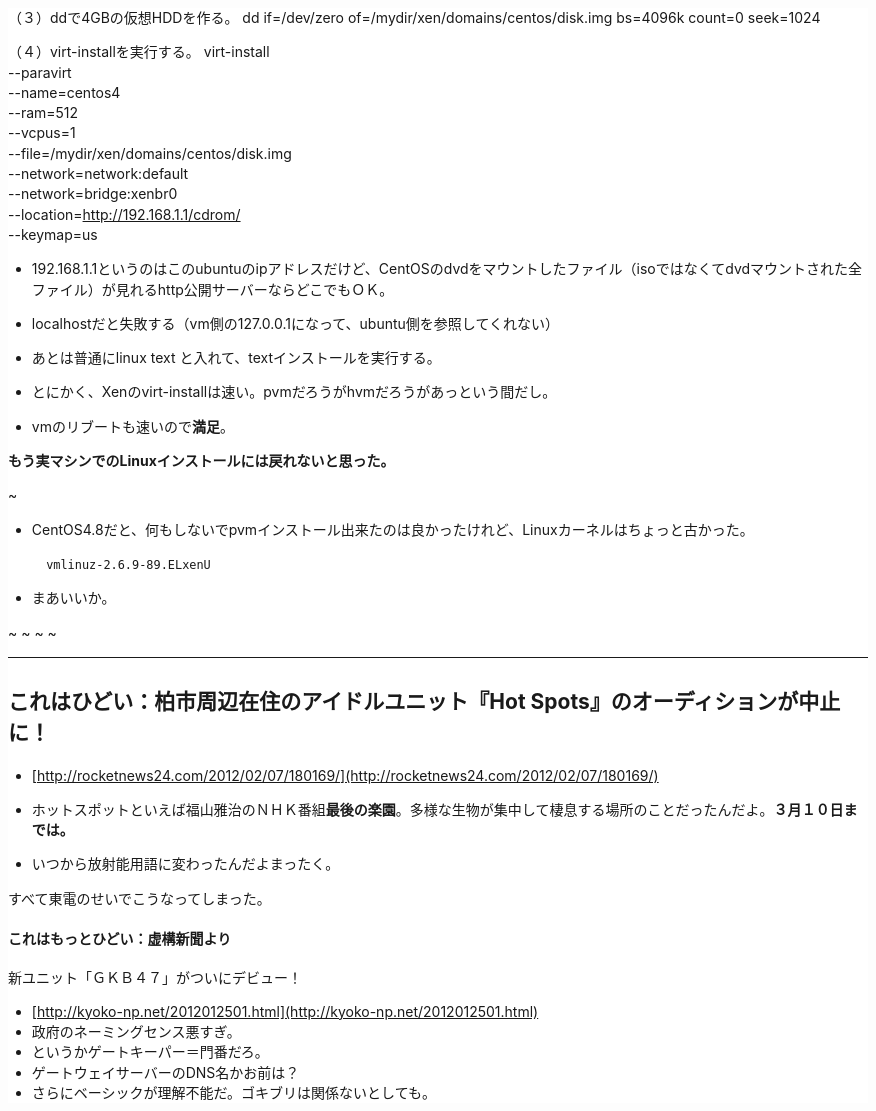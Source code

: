 （３）ddで4GBの仮想HDDを作る。
	dd if=/dev/zero of=/mydir/xen/domains/centos/disk.img bs=4096k count=0 seek=1024

（４）virt-installを実行する。
	virt-install \
	--paravirt \
	--name=centos4 \
	--ram=512 \
	--vcpus=1 \
	--file=/mydir/xen/domains/centos/disk.img \
	--network=network:default \
	--network=bridge:xenbr0 \
	--location=http://192.168.1.1/cdrom/ \
	--keymap=us

- 192.168.1.1というのはこのubuntuのipアドレスだけど、CentOSのdvdをマウントしたファイル（isoではなくてdvdマウントされた全ファイル）が見れるhttp公開サーバーならどこでもＯＫ。
- localhostだと失敗する（vm側の127.0.0.1になって、ubuntu側を参照してくれない）



- あとは普通にlinux text と入れて、textインストールを実行する。



- とにかく、Xenのvirt-installは速い。pvmだろうがhvmだろうがあっという間だし。
- vmのリブートも速いので**満足**。



**もう実マシンでのLinuxインストールには戻れないと思った。**

~
- CentOS4.8だと、何もしないでpvmインストール出来たのは良かったけれど、Linuxカーネルはちょっと古かった。

		vmlinuz-2.6.9-89.ELxenU
- まあいいか。




~
~
~
~
- - - -
## これはひどい：柏市周辺在住のアイドルユニット『Hot Spots』のオーディションが中止に！
- [http://rocketnews24.com/2012/02/07/180169/](http://rocketnews24.com/2012/02/07/180169/) 
- ホットスポットといえば福山雅治のＮＨＫ番組**最後の楽園**。多様な生物が集中して棲息する場所のことだったんだよ。**３月１０日までは。**



- いつから放射能用語に変わったんだよまったく。



すべて東電のせいでこうなってしまった。

#### これはもっとひどい：虚構新聞より

新ユニット「ＧＫＢ４７」がついにデビュー！
- [http://kyoko-np.net/2012012501.html](http://kyoko-np.net/2012012501.html) 
- 政府のネーミングセンス悪すぎ。
- というかゲートキーパー＝門番だろ。
- ゲートウェイサーバーのDNS名かお前は？
- さらにベーシックが理解不能だ。ゴキブリは関係ないとしても。
